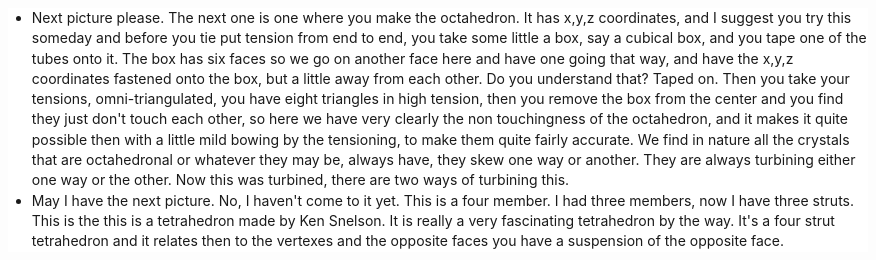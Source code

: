 - Next picture please. The next one is one where you make the octahedron. It has x,y,z coordinates, and I suggest you try this someday and before you tie put tension from end to end, you take some little a box, say a cubical box, and you tape one of the tubes onto it. The box has six faces so we go on another face here and have one going that way, and have the x,y,z coordinates fastened onto the box, but a little away from each other. Do you understand that? Taped on. Then you take your tensions, omni-triangulated, you have eight triangles in high tension, then you remove the box from the center and you find they just don't touch each other, so here we have very clearly the non touchingness of the octahedron, and it makes it quite possible then with a little mild bowing by the tensioning, to make them quite fairly accurate. We find in nature all the crystals that are octahedronal or whatever they may be, always have, they skew one way or another. They are always turbining either one way or the other. Now this was turbined, there are two ways of turbining this.<span id='Fl2yLydfN'/>
- May I have the next picture. No, I haven't come to it yet. This is a four member. I had three members, now I have three struts. This is the this is a tetrahedron made by Ken Snelson. It is really a very fascinating tetrahedron by the way. It's a four strut tetrahedron and it relates then to the vertexes and the opposite faces you have a suspension of the opposite face.<span id='p3KATBZRO'/>
